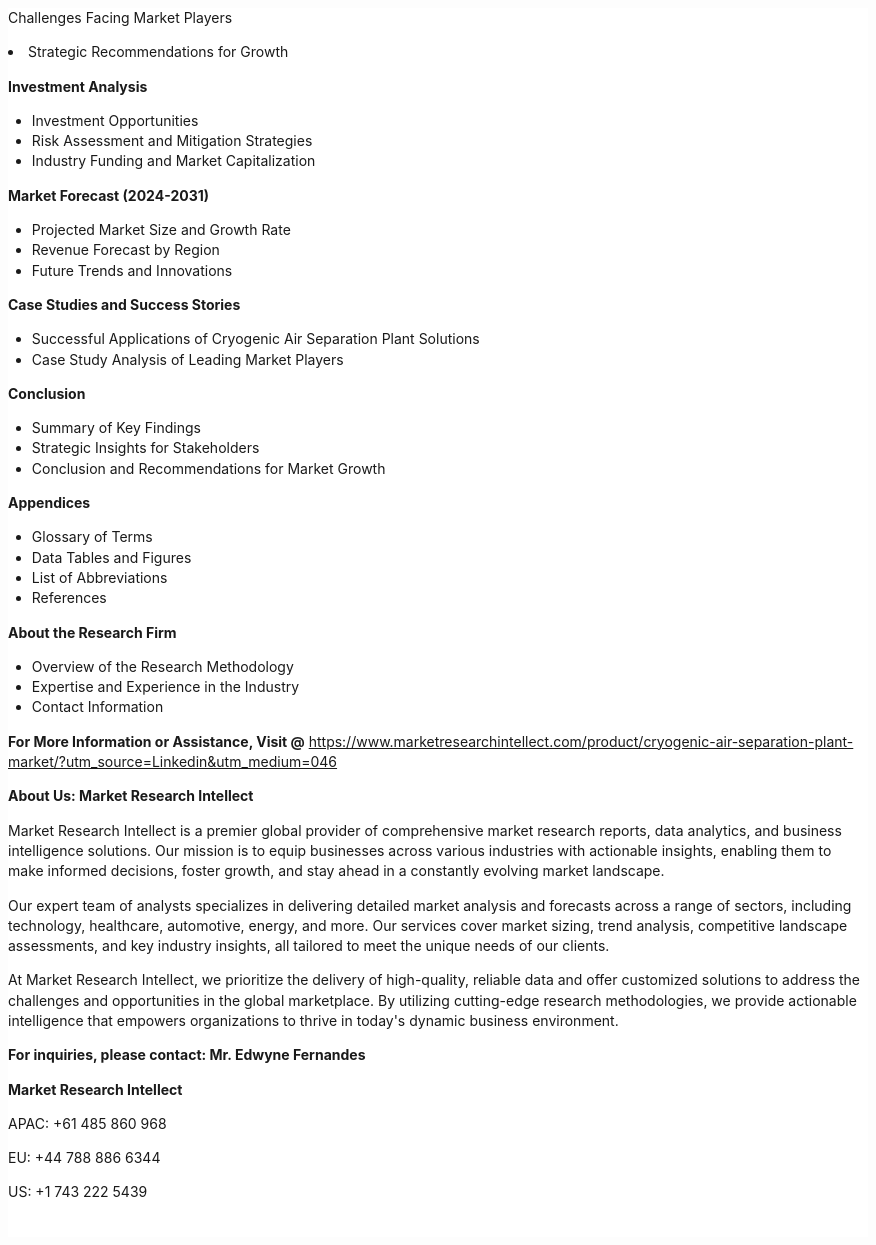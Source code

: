 Challenges Facing Market Players</li><li>Strategic Recommendations for Growth</li></ul><p><strong>Investment Analysis</strong></p><ul><li>Investment Opportunities</li><li>Risk Assessment and Mitigation Strategies</li><li>Industry Funding and Market Capitalization</li></ul><p><strong>Market Forecast (2024-2031)</strong></p><ul><li>Projected Market Size and Growth Rate</li><li>Revenue Forecast by Region</li><li>Future Trends and Innovations</li></ul><p><strong>Case Studies and Success Stories</strong></p><ul><li>Successful Applications of Cryogenic Air Separation Plant Solutions</li><li>Case Study Analysis of Leading Market Players</li></ul><p><strong>Conclusion</strong></p><ul><li>Summary of Key Findings</li><li>Strategic Insights for Stakeholders</li><li>Conclusion and Recommendations for Market Growth</li></ul><p><strong>Appendices</strong></p><ul><li>Glossary of Terms</li><li>Data Tables and Figures</li><li>List of Abbreviations</li><li>References</li></ul><p><strong>About the Research Firm</strong></p><ul><li>Overview of the Research Methodology</li><li>Expertise and Experience in the Industry</li><li>Contact Information</li></ul></div><div class="article-main__content" data-test-id="publishing-text-block"><p><span class="font-[700]"><strong>For More Information or Assistance, Visit @</strong>&nbsp;<a href="https://www.marketresearchintellect.com/product/cryogenic-air-separation-plant-market/?utm_source=Linkedin&utm_medium=046">https://www.marketresearchintellect.com/product/cryogenic-air-separation-plant-market/?utm_source=Linkedin&utm_medium=046</a></span></p><p><strong>About Us: Market Research Intellect</strong></p><p>Market Research Intellect is a premier global provider of comprehensive market research reports, data analytics, and business intelligence solutions. Our mission is to equip businesses across various industries with actionable insights, enabling them to make informed decisions, foster growth, and stay ahead in a constantly evolving market landscape.</p><p>Our expert team of analysts specializes in delivering detailed market analysis and forecasts across a range of sectors, including technology, healthcare, automotive, energy, and more. Our services cover market sizing, trend analysis, competitive landscape assessments, and key industry insights, all tailored to meet the unique needs of our clients.</p><p>At Market Research Intellect, we prioritize the delivery of high-quality, reliable data and offer customized solutions to address the challenges and opportunities in the global marketplace. By utilizing cutting-edge research methodologies, we provide actionable intelligence that empowers organizations to thrive in today's dynamic business environment.</p><p><strong>For inquiries, please contact: Mr. Edwyne Fernandes</strong></p><p><strong>Market Research Intellect</strong></p><p>APAC: +61 485 860 968</p><p>EU: +44 788 886 6344</p><p>US: +1 743 222 5439</p></div><div class="article-main__content" data-test-id="publishing-text-block">&nbsp;</div>
